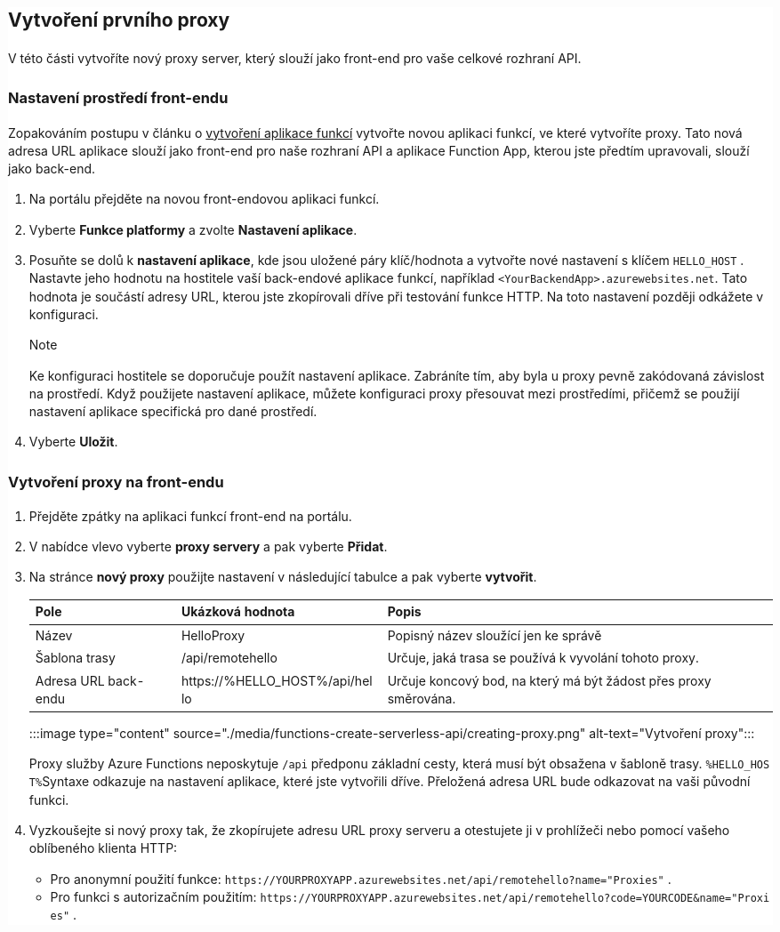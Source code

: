 ## <a name="create-your-first-proxy"></a>Vytvoření prvního proxy

V této části vytvoříte nový proxy server, který slouží jako front-end pro vaše celkové rozhraní API. 

### <a name="setting-up-the-frontend-environment"></a>Nastavení prostředí front-endu

Zopakováním postupu v článku o [vytvoření aplikace funkcí](./functions-get-started.md) vytvořte novou aplikaci funkcí, ve které vytvoříte proxy. Tato nová adresa URL aplikace slouží jako front-end pro naše rozhraní API a aplikace Function App, kterou jste předtím upravovali, slouží jako back-end.

1. Na portálu přejděte na novou front-endovou aplikaci funkcí.
1. Vyberte **Funkce platformy** a zvolte **Nastavení aplikace**.
1. Posuňte se dolů k **nastavení aplikace**, kde jsou uložené páry klíč/hodnota a vytvořte nové nastavení s klíčem `HELLO_HOST` . Nastavte jeho hodnotu na hostitele vaší back-endové aplikace funkcí, například `<YourBackendApp>.azurewebsites.net`. Tato hodnota je součástí adresy URL, kterou jste zkopírovali dříve při testování funkce HTTP. Na toto nastavení později odkážete v konfiguraci.

    > [!NOTE] 
    > Ke konfiguraci hostitele se doporučuje použít nastavení aplikace. Zabráníte tím, aby byla u proxy pevně zakódovaná závislost na prostředí. Když použijete nastavení aplikace, můžete konfiguraci proxy přesouvat mezi prostředími, přičemž se použijí nastavení aplikace specifická pro dané prostředí.

1. Vyberte **Uložit**.

### <a name="creating-a-proxy-on-the-frontend"></a>Vytvoření proxy na front-endu

1. Přejděte zpátky na aplikaci funkcí front-end na portálu.

1. V nabídce vlevo vyberte **proxy servery** a pak vyberte **Přidat**. 

1. Na stránce **nový proxy** použijte nastavení v následující tabulce a pak vyberte **vytvořit**.

    | Pole | Ukázková hodnota | Popis |
    |---|---|---|
    | Název | HelloProxy | Popisný název sloužící jen ke správě |
    | Šablona trasy | /api/remotehello | Určuje, jaká trasa se používá k vyvolání tohoto proxy. |
    | Adresa URL back-endu | https://%HELLO_HOST%/api/hello | Určuje koncový bod, na který má být žádost přes proxy směrována. |

    
    :::image type="content" source="./media/functions-create-serverless-api/creating-proxy.png" alt-text="Vytvoření proxy":::

    Proxy služby Azure Functions neposkytuje `/api` předponu základní cesty, která musí být obsažena v šabloně trasy. `%HELLO_HOST%`Syntaxe odkazuje na nastavení aplikace, které jste vytvořili dříve. Přeložená adresa URL bude odkazovat na vaši původní funkci.

1. Vyzkoušejte si nový proxy tak, že zkopírujete adresu URL proxy serveru a otestujete ji v prohlížeči nebo pomocí vašeho oblíbeného klienta HTTP:
    - Pro anonymní použití funkce:   `https://YOURPROXYAPP.azurewebsites.net/api/remotehello?name="Proxies"` .
    - Pro funkci s autorizačním použitím:   `https://YOURPROXYAPP.azurewebsites.net/api/remotehello?code=YOURCODE&name="Proxies"` .


[Create your first function]: ./functions-get-started.md
[Práce s Proxy služby Azure Functions]: ./functions-proxies.md